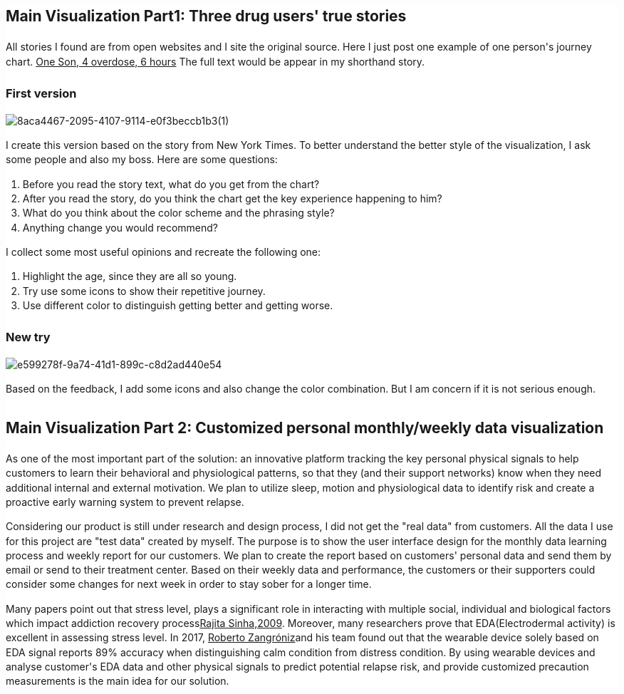 
## Main Visualization Part1: Three drug users' true stories
All stories I found are from open websites and I site the original source. Here I just post one example of one person's journey chart. 
[One Son, 4 overdose, 6 hours](https://www.nytimes.com/2018/01/21/us/opioid-addiction-treatment-families.html)
The full text would be appear in my shorthand story.

### First version 
![8aca4467-2095-4107-9114-e0f3beccb1b3(1)](https://user-images.githubusercontent.com/51921356/62228497-c34de980-b38b-11e9-9eb3-e1bc8e5cb563.jpeg)

I create this version based on the story from New York Times. To better understand the better style of the visualization, I ask some people and also my boss. Here are some questions:
1. Before you read the story text, what do you get from the chart?
2. After you read the story, do you think the chart get the key experience happening to him?
3. What do you think about the color scheme and the phrasing style?
4. Anything change you would recommend?

I collect some most useful opinions and recreate the following one:
1. Highlight the age, since they are all so young.
2. Try use some icons to show their repetitive journey.
3. Use different color to distinguish getting better and getting worse.


### New try
![e599278f-9a74-41d1-899c-c8d2ad440e54](https://user-images.githubusercontent.com/51921356/62295933-226b3700-b43c-11e9-9152-d5bd2198b6c6.jpeg)

Based on the feedback, I add some icons and also change the color combination. But I am concern if it is not serious enough. 

## Main Visualization Part 2: Customized personal monthly/weekly data visualization
As one of the most important part of the solution: an innovative platform tracking the key personal physical signals to help customers to learn their behavioral and physiological patterns, so that they (and their support networks) know when they need additional internal and external motivation. We plan to utilize sleep, motion and physiological data to identify risk and create a proactive early warning system to prevent relapse.   


Considering our product is still under research and design process, I did not get the "real data" from customers. All the data I use for this project are "test data" created by myself. The purpose is to show the user interface design for the monthly data learning process and weekly report for our customers. We plan to create the report based on customers' personal data and send them by email or send to their treatment center. Based on their weekly data and performance, the customers or their supporters could consider some changes for next week in order to stay sober for a longer time.

Many papers point out that stress level, plays a significant role in interacting with multiple social, individual and biological factors which impact addiction recovery process[Rajita Sinha,2009](https://www.ncbia.nlm.nih.gov/pmc/articles/PMC2734447/). Moreover, many researchers prove that EDA(Electrodermal activity) is excellent in assessing stress level. In 2017, [Roberto Zangróniz](https://www.mdpi.com/1424-8220/17/10/2324/pdf)and his team found out that the wearable device solely based on EDA signal reports 89% accuracy when distinguishing calm condition from distress condition. By using wearable devices and analyse customer's EDA data and other physical signals to predict potential relapse risk, and provide customized precaution measurements is the main idea for our solution.
